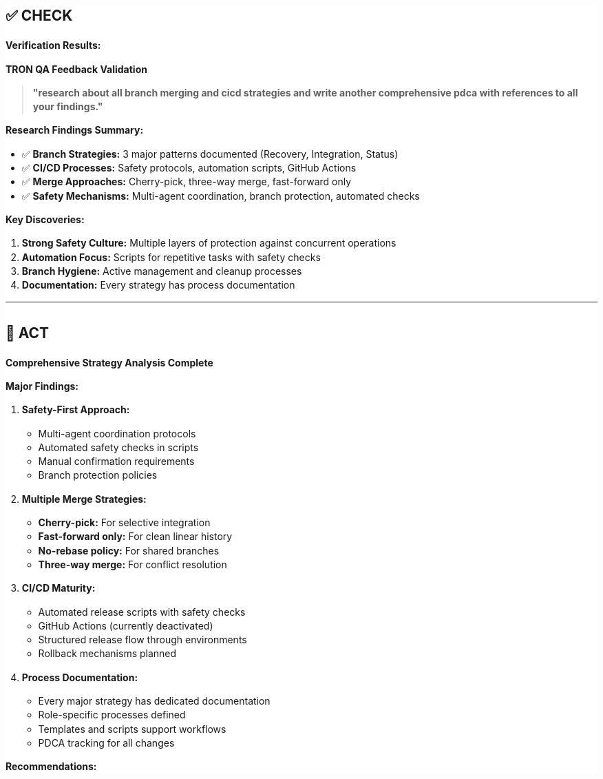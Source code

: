 
## **✅ CHECK**

**Verification Results:**

**TRON QA Feedback Validation**
> **"research about all branch merging and cicd strategies and write another comprehensive pdca with references to all your findings."**

**Research Findings Summary:**
- ✅ **Branch Strategies:** 3 major patterns documented (Recovery, Integration, Status)
- ✅ **CI/CD Processes:** Safety protocols, automation scripts, GitHub Actions
- ✅ **Merge Approaches:** Cherry-pick, three-way merge, fast-forward only
- ✅ **Safety Mechanisms:** Multi-agent coordination, branch protection, automated checks

**Key Discoveries:**
1. **Strong Safety Culture:** Multiple layers of protection against concurrent operations
2. **Automation Focus:** Scripts for repetitive tasks with safety checks
3. **Branch Hygiene:** Active management and cleanup processes
4. **Documentation:** Every strategy has process documentation

---

## **🎯 ACT**

**Comprehensive Strategy Analysis Complete**

**Major Findings:**

1. **Safety-First Approach:**
   - Multi-agent coordination protocols
   - Automated safety checks in scripts
   - Manual confirmation requirements
   - Branch protection policies

2. **Multiple Merge Strategies:**
   - **Cherry-pick:** For selective integration
   - **Fast-forward only:** For clean linear history
   - **No-rebase policy:** For shared branches
   - **Three-way merge:** For conflict resolution

3. **CI/CD Maturity:**
   - Automated release scripts with safety checks
   - GitHub Actions (currently deactivated)
   - Structured release flow through environments
   - Rollback mechanisms planned

4. **Process Documentation:**
   - Every major strategy has dedicated documentation
   - Role-specific processes defined
   - Templates and scripts support workflows
   - PDCA tracking for all changes

**Recommendations:**
